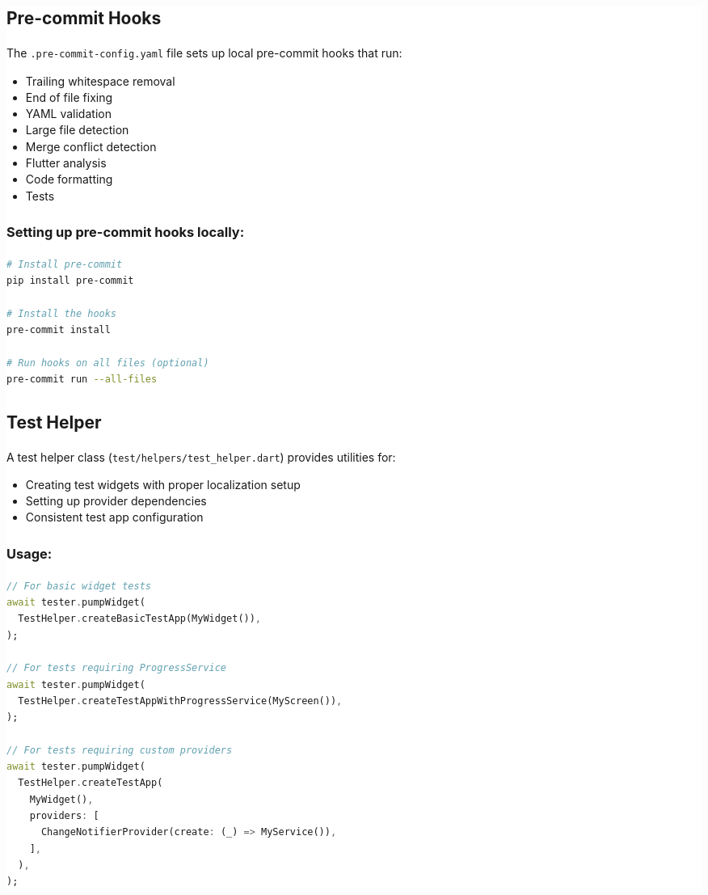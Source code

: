 ## Pre-commit Hooks

The `.pre-commit-config.yaml` file sets up local pre-commit hooks that run:
- Trailing whitespace removal
- End of file fixing
- YAML validation
- Large file detection
- Merge conflict detection
- Flutter analysis
- Code formatting
- Tests

### Setting up pre-commit hooks locally:

```bash
# Install pre-commit
pip install pre-commit

# Install the hooks
pre-commit install

# Run hooks on all files (optional)
pre-commit run --all-files
```

## Test Helper

A test helper class (`test/helpers/test_helper.dart`) provides utilities for:
- Creating test widgets with proper localization setup
- Setting up provider dependencies
- Consistent test app configuration

### Usage:

```dart
// For basic widget tests
await tester.pumpWidget(
  TestHelper.createBasicTestApp(MyWidget()),
);

// For tests requiring ProgressService
await tester.pumpWidget(
  TestHelper.createTestAppWithProgressService(MyScreen()),
);

// For tests requiring custom providers
await tester.pumpWidget(
  TestHelper.createTestApp(
    MyWidget(),
    providers: [
      ChangeNotifierProvider(create: (_) => MyService()),
    ],
  ),
);
```
